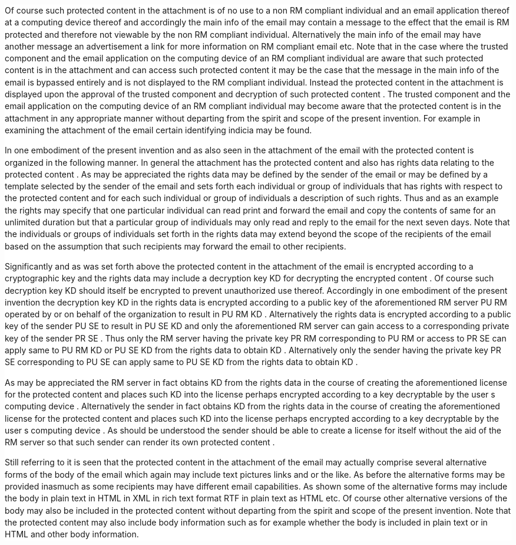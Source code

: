 Of course such protected content in the attachment is of no use to a non RM compliant individual and an email application thereof at a computing device thereof and accordingly the main info of the email may contain a message to the effect that the email is RM protected and therefore not viewable by the non RM compliant individual. Alternatively the main info of the email may have another message an advertisement a link for more information on RM compliant email etc. Note that in the case where the trusted component and the email application on the computing device of an RM compliant individual are aware that such protected content is in the attachment and can access such protected content it may be the case that the message in the main info of the email is bypassed entirely and is not displayed to the RM compliant individual. Instead the protected content in the attachment is displayed upon the approval of the trusted component and decryption of such protected content . The trusted component and the email application on the computing device of an RM compliant individual may become aware that the protected content is in the attachment in any appropriate manner without departing from the spirit and scope of the present invention. For example in examining the attachment of the email certain identifying indicia may be found.

In one embodiment of the present invention and as also seen in the attachment of the email with the protected content is organized in the following manner. In general the attachment has the protected content and also has rights data relating to the protected content . As may be appreciated the rights data may be defined by the sender of the email or may be defined by a template selected by the sender of the email and sets forth each individual or group of individuals that has rights with respect to the protected content and for each such individual or group of individuals a description of such rights. Thus and as an example the rights may specify that one particular individual can read print and forward the email and copy the contents of same for an unlimited duration but that a particular group of individuals may only read and reply to the email for the next seven days. Note that the individuals or groups of individuals set forth in the rights data may extend beyond the scope of the recipients of the email based on the assumption that such recipients may forward the email to other recipients.

Significantly and as was set forth above the protected content in the attachment of the email is encrypted according to a cryptographic key and the rights data may include a decryption key KD for decrypting the encrypted content . Of course such decryption key KD should itself be encrypted to prevent unauthorized use thereof. Accordingly in one embodiment of the present invention the decryption key KD in the rights data is encrypted according to a public key of the aforementioned RM server PU RM operated by or on behalf of the organization to result in PU RM KD . Alternatively the rights data is encrypted according to a public key of the sender PU SE to result in PU SE KD and only the aforementioned RM server can gain access to a corresponding private key of the sender PR SE . Thus only the RM server having the private key PR RM corresponding to PU RM or access to PR SE can apply same to PU RM KD or PU SE KD from the rights data to obtain KD . Alternatively only the sender having the private key PR SE corresponding to PU SE can apply same to PU SE KD from the rights data to obtain KD .

As may be appreciated the RM server in fact obtains KD from the rights data in the course of creating the aforementioned license for the protected content and places such KD into the license perhaps encrypted according to a key decryptable by the user s computing device . Alternatively the sender in fact obtains KD from the rights data in the course of creating the aforementioned license for the protected content and places such KD into the license perhaps encrypted according to a key decryptable by the user s computing device . As should be understood the sender should be able to create a license for itself without the aid of the RM server so that such sender can render its own protected content .

Still referring to it is seen that the protected content in the attachment of the email may actually comprise several alternative forms of the body of the email which again may include text pictures links and or the like. As before the alternative forms may be provided inasmuch as some recipients may have different email capabilities. As shown some of the alternative forms may include the body in plain text in HTML in XML in rich text format RTF in plain text as HTML etc. Of course other alternative versions of the body may also be included in the protected content without departing from the spirit and scope of the present invention. Note that the protected content may also include body information such as for example whether the body is included in plain text or in HTML and other body information.
